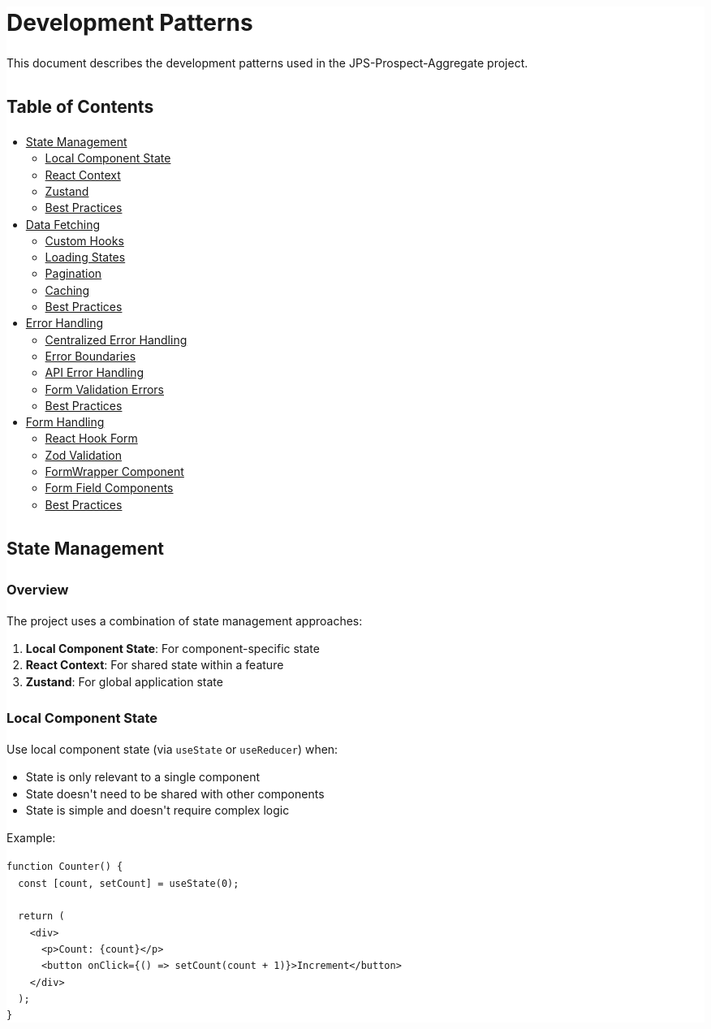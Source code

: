 # Development Patterns

This document describes the development patterns used in the JPS-Prospect-Aggregate project.

## Table of Contents

- [State Management](#state-management)
  - [Local Component State](#local-component-state)
  - [React Context](#react-context)
  - [Zustand](#zustand)
  - [Best Practices](#state-management-best-practices)
- [Data Fetching](#data-fetching)
  - [Custom Hooks](#custom-hooks)
  - [Loading States](#loading-states)
  - [Pagination](#pagination)
  - [Caching](#caching)
  - [Best Practices](#data-fetching-best-practices)
- [Error Handling](#error-handling)
  - [Centralized Error Handling](#centralized-error-handling)
  - [Error Boundaries](#error-boundaries)
  - [API Error Handling](#api-error-handling)
  - [Form Validation Errors](#form-validation-errors)
  - [Best Practices](#error-handling-best-practices)
- [Form Handling](#form-handling)
  - [React Hook Form](#react-hook-form)
  - [Zod Validation](#zod-validation)
  - [FormWrapper Component](#formwrapper-component)
  - [Form Field Components](#form-field-components)
  - [Best Practices](#form-handling-best-practices)

## State Management

### Overview

The project uses a combination of state management approaches:

1. **Local Component State**: For component-specific state
2. **React Context**: For shared state within a feature
3. **Zustand**: For global application state

### Local Component State

Use local component state (via `useState` or `useReducer`) when:

- State is only relevant to a single component
- State doesn't need to be shared with other components
- State is simple and doesn't require complex logic

Example:
```tsx
function Counter() {
  const [count, setCount] = useState(0);
  
  return (
    <div>
      <p>Count: {count}</p>
      <button onClick={() => setCount(count + 1)}>Increment</button>
    </div>
  );
}
```
